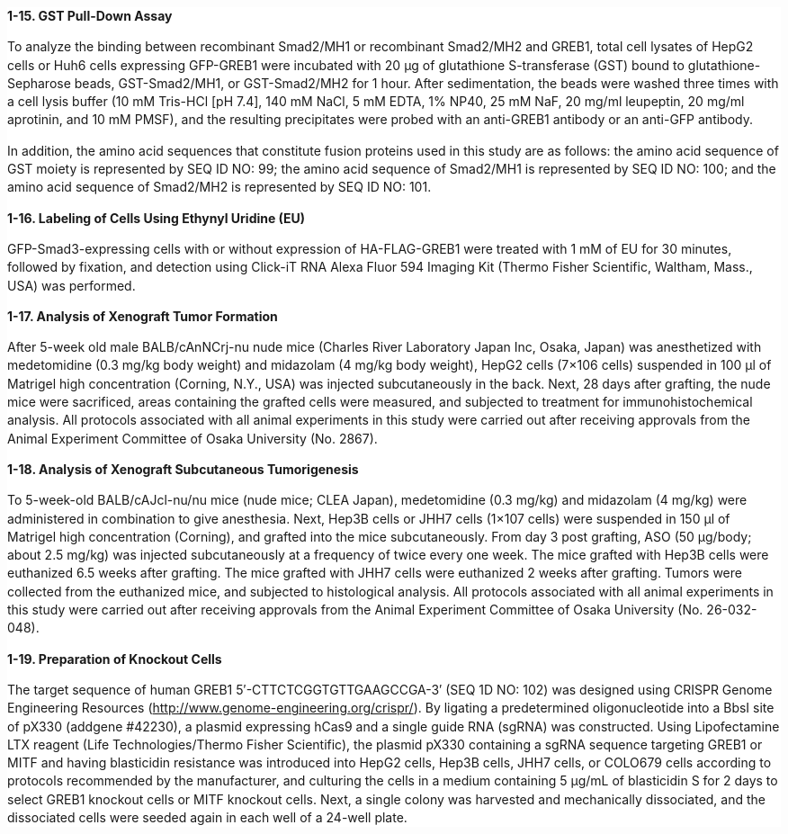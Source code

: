 **1-15. GST Pull-Down Assay**

To analyze the binding between recombinant Smad2/MH1 or recombinant Smad2/MH2 and GREB1, total cell lysates of HepG2 cells or Huh6 cells expressing GFP-GREB1 were incubated with 20 μg of glutathione S-transferase (GST) bound to glutathione-Sepharose beads, GST-Smad2/MH1, or GST-Smad2/MH2 for 1 hour. After sedimentation, the beads were washed three times with a cell lysis buffer (10 mM Tris-HCl [pH 7.4], 140 mM NaCl, 5 mM EDTA, 1% NP40, 25 mM NaF, 20 mg/ml leupeptin, 20 mg/ml aprotinin, and 10 mM PMSF), and the resulting precipitates were probed with an anti-GREB1 antibody or an anti-GFP antibody.

In addition, the amino acid sequences that constitute fusion proteins used in this study are as follows: the amino acid sequence of GST moiety is represented by SEQ ID NO: 99; the amino acid sequence of Smad2/MH1 is represented by SEQ ID NO: 100; and the amino acid sequence of Smad2/MH2 is represented by SEQ ID NO: 101.

**1-16. Labeling of Cells Using Ethynyl Uridine (EU)**

GFP-Smad3-expressing cells with or without expression of HA-FLAG-GREB1 were treated with 1 mM of EU for 30 minutes, followed by fixation, and detection using Click-iT RNA Alexa Fluor 594 Imaging Kit (Thermo Fisher Scientific, Waltham, Mass., USA) was performed.

**1-17. Analysis of Xenograft Tumor Formation**

After 5-week old male BALB/cAnNCrj-nu nude mice (Charles River Laboratory Japan Inc, Osaka, Japan) was anesthetized with medetomidine (0.3 mg/kg body weight) and midazolam (4 mg/kg body weight), HepG2 cells (7×106 cells) suspended in 100 μl of Matrigel high concentration (Corning, N.Y., USA) was injected subcutaneously in the back. Next, 28 days after grafting, the nude mice were sacrificed, areas containing the grafted cells were measured, and subjected to treatment for immunohistochemical analysis. All protocols associated with all animal experiments in this study were carried out after receiving approvals from the Animal Experiment Committee of Osaka University (No. 2867).

**1-18. Analysis of Xenograft Subcutaneous Tumorigenesis**

To 5-week-old BALB/cAJcl-nu/nu mice (nude mice; CLEA Japan), medetomidine (0.3 mg/kg) and midazolam (4 mg/kg) were administered in combination to give anesthesia. Next, Hep3B cells or JHH7 cells (1×107 cells) were suspended in 150 μl of Matrigel high concentration (Corning), and grafted into the mice subcutaneously. From day 3 post grafting, ASO (50 μg/body; about 2.5 mg/kg) was injected subcutaneously at a frequency of twice every one week. The mice grafted with Hep3B cells were euthanized 6.5 weeks after grafting. The mice grafted with JHH7 cells were euthanized 2 weeks after grafting. Tumors were collected from the euthanized mice, and subjected to histological analysis. All protocols associated with all animal experiments in this study were carried out after receiving approvals from the Animal Experiment Committee of Osaka University (No. 26-032-048).

**1-19. Preparation of Knockout Cells**

The target sequence of human GREB1 5′-CTTCTCGGTGTTGAAGCCGA-3′ (SEQ 1D NO: 102) was designed using CRISPR Genome Engineering Resources (http://www.genome-engineering.org/crispr/). By ligating a predetermined oligonucleotide into a BbsI site of pX330 (addgene #42230), a plasmid expressing hCas9 and a single guide RNA (sgRNA) was constructed. Using Lipofectamine LTX reagent (Life Technologies/Thermo Fisher Scientific), the plasmid pX330 containing a sgRNA sequence targeting GREB1 or MITF and having blasticidin resistance was introduced into HepG2 cells, Hep3B cells, JHH7 cells, or COLO679 cells according to protocols recommended by the manufacturer, and culturing the cells in a medium containing 5 μg/mL of blasticidin S for 2 days to select GREB1 knockout cells or MITF knockout cells. Next, a single colony was harvested and mechanically dissociated, and the dissociated cells were seeded again in each well of a 24-well plate.
